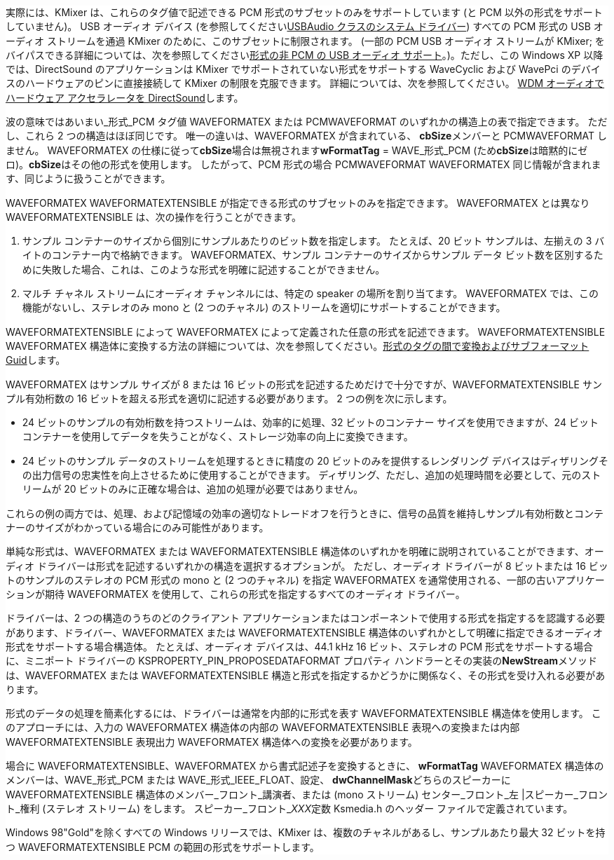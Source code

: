  

実際には、KMixer は、これらのタグ値で記述できる PCM 形式のサブセットのみをサポートしています (と PCM 以外の形式をサポートしていません)。 USB オーディオ デバイス (を参照してください[USBAudio クラスのシステム ドライバー](kernel-mode-wdm-audio-components.md#usbaudio_class_system_driver)) すべての PCM 形式の USB オーディオ ストリームを通過 KMixer のために、このサブセットに制限されます。 (一部の PCM USB オーディオ ストリームが KMixer; をバイパスできる詳細については、次を参照してください[形式の非 PCM の USB オーディオ サポート](usb-audio-support-for-non-pcm-formats.md)。)。ただし、この Windows XP 以降では、DirectSound のアプリケーションは KMixer でサポートされていない形式をサポートする WaveCyclic および WavePci のデバイスのハードウェアのピンに直接接続して KMixer の制限を克服できます。 詳細については、次を参照してください。 [WDM オーディオでハードウェア アクセラレータを DirectSound](directsound-hardware-acceleration-in-wdm-audio.md)します。

波の意味ではあいまい\_形式\_PCM タグ値 WAVEFORMATEX または PCMWAVEFORMAT のいずれかの構造上の表で指定できます。 ただし、これら 2 つの構造はほぼ同じです。 唯一の違いは、WAVEFORMATEX が含まれている、 **cbSize**メンバーと PCMWAVEFORMAT しません。 WAVEFORMATEX の仕様に従って**cbSize**場合は無視されます**wFormatTag** = WAVE\_形式\_PCM (ため**cbSize**は暗黙的にゼロ)。**cbSize**はその他の形式を使用します。 したがって、PCM 形式の場合 PCMWAVEFORMAT WAVEFORMATEX 同じ情報が含まれます、同じように扱うことができます。

WAVEFORMATEX WAVEFORMATEXTENSIBLE が指定できる形式のサブセットのみを指定できます。 WAVEFORMATEX とは異なり WAVEFORMATEXTENSIBLE は、次の操作を行うことができます。

1.  サンプル コンテナーのサイズから個別にサンプルあたりのビット数を指定します。 たとえば、20 ビット サンプルは、左揃えの 3 バイトのコンテナー内で格納できます。 WAVEFORMATEX、サンプル コンテナーのサイズからサンプル データ ビット数を区別するために失敗した場合、これは、このような形式を明確に記述することができません。

2.  マルチ チャネル ストリームにオーディオ チャンネルには、特定の speaker の場所を割り当てます。 WAVEFORMATEX では、この機能がないし、ステレオのみ mono と (2 つのチャネル) のストリームを適切にサポートすることができます。

WAVEFORMATEXTENSIBLE によって WAVEFORMATEX によって定義された任意の形式を記述できます。 WAVEFORMATEXTENSIBLE WAVEFORMATEX 構造体に変換する方法の詳細については、次を参照してください。[形式のタグの間で変換およびサブフォーマット Guid](converting-between-format-tags-and-subformat-guids.md)します。

WAVEFORMATEX はサンプル サイズが 8 または 16 ビットの形式を記述するためだけで十分ですが、WAVEFORMATEXTENSIBLE サンプル有効桁数の 16 ビットを超える形式を適切に記述する必要があります。 2 つの例を次に示します。

-   24 ビットのサンプルの有効桁数を持つストリームは、効率的に処理、32 ビットのコンテナー サイズを使用できますが、24 ビット コンテナーを使用してデータを失うことがなく、ストレージ効率の向上に変換できます。

-   24 ビットのサンプル データのストリームを処理するときに精度の 20 ビットのみを提供するレンダリング デバイスはディザリングその出力信号の忠実性を向上させるために使用することができます。 ディザリング、ただし、追加の処理時間を必要として、元のストリームが 20 ビットのみに正確な場合は、追加の処理が必要ではありません。

これらの例の両方では、処理、および記憶域の効率の適切なトレードオフを行うときに、信号の品質を維持しサンプル有効桁数とコンテナーのサイズがわかっている場合にのみ可能性があります。

単純な形式は、WAVEFORMATEX または WAVEFORMATEXTENSIBLE 構造体のいずれかを明確に説明されていることができます、オーディオ ドライバーは形式を記述するいずれかの構造を選択するオプションが。 ただし、オーディオ ドライバーが 8 ビットまたは 16 ビットのサンプルのステレオの PCM 形式の mono と (2 つのチャネル) を指定 WAVEFORMATEX を通常使用される、一部の古いアプリケーションが期待 WAVEFORMATEX を使用して、これらの形式を指定するすべてのオーディオ ドライバー。

ドライバーは、2 つの構造のうちのどのクライアント アプリケーションまたはコンポーネントで使用する形式を指定するを認識する必要があります、ドライバー、WAVEFORMATEX または WAVEFORMATEXTENSIBLE 構造体のいずれかとして明確に指定できるオーディオ形式をサポートする場合構造体。 たとえば、オーディオ デバイスは、44.1 kHz 16 ビット、ステレオの PCM 形式をサポートする場合に、ミニポート ドライバーの KSPROPERTY\_PIN\_PROPOSEDATAFORMAT プロパティ ハンドラーとその実装の**NewStream**メソッドは、WAVEFORMATEX または WAVEFORMATEXTENSIBLE 構造と形式を指定するかどうかに関係なく、その形式を受け入れる必要があります。

形式のデータの処理を簡素化するには、ドライバーは通常を内部的に形式を表す WAVEFORMATEXTENSIBLE 構造体を使用します。 このアプローチには、入力の WAVEFORMATEX 構造体の内部の WAVEFORMATEXTENSIBLE 表現への変換または内部 WAVEFORMATEXTENSIBLE 表現出力 WAVEFORMATEX 構造体への変換を必要があります。

場合に WAVEFORMATEXTENSIBLE、WAVEFORMATEX から書式記述子を変換するときに、 **wFormatTag** WAVEFORMATEX 構造体のメンバーは、WAVE\_形式\_PCM または WAVE\_形式\_IEEE\_FLOAT、設定、 **dwChannelMask**どちらのスピーカーに WAVEFORMATEXTENSIBLE 構造体のメンバー\_フロント\_講演者、または (mono ストリーム) センター\_フロント\_左 |スピーカー\_フロント\_権利 (ステレオ ストリーム) をします。 スピーカー\_フロント\_*XXX*定数 Ksmedia.h のヘッダー ファイルで定義されています。

Windows 98"Gold"を除くすべての Windows リリースでは、KMixer は、複数のチャネルがあるし、サンプルあたり最大 32 ビットを持つ WAVEFORMATEXTENSIBLE PCM の範囲の形式をサポートします。
